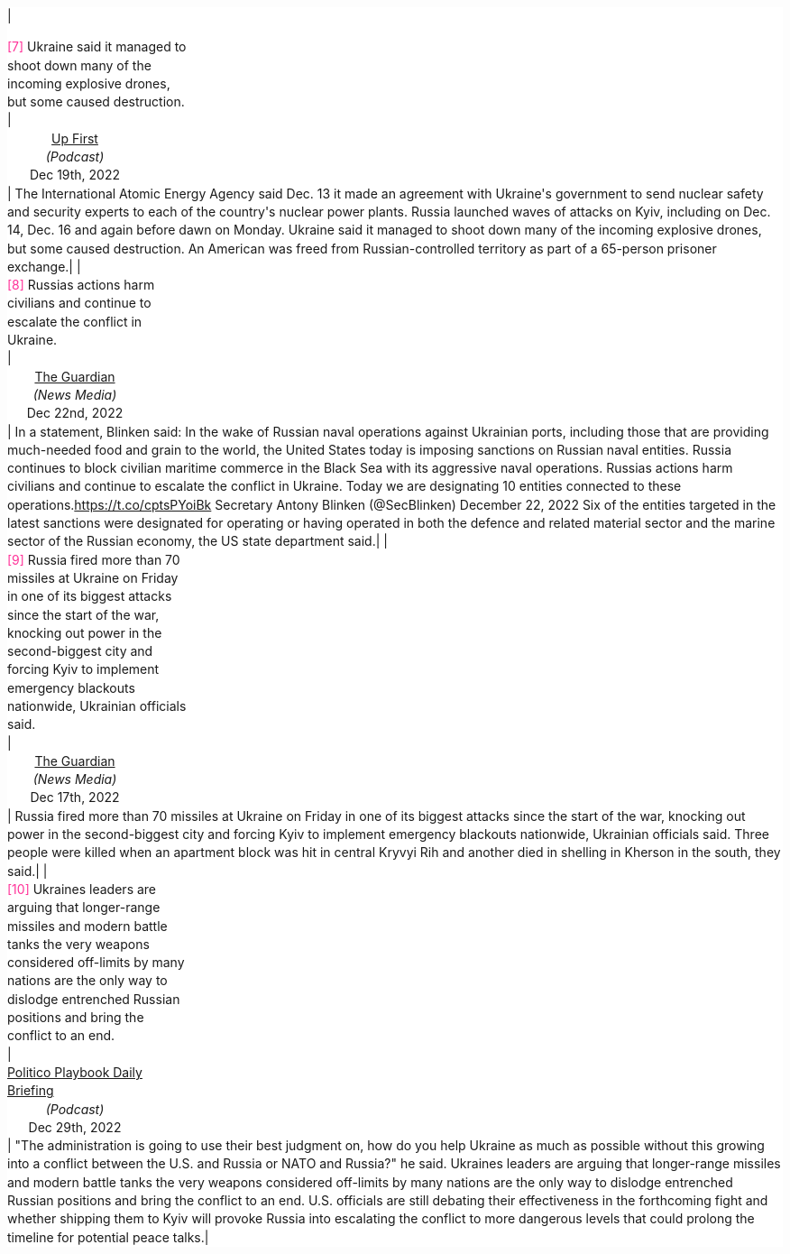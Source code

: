 |<div style="max-width: 200px;"><span class="anchor" id="7"></span><font  color=#FF3399>[7]</font> Ukraine said it managed to shoot down many of the incoming explosive drones, but some caused destruction.</div>|<div style="display: flex; justify-content: center; max-width: 150px; align-items: center; flex-direction: column;"><a href="https://www.allsides.com/news-source/first-media-bias" target="_blank"><ClientOnly><BiasChart bias="Center" /></ClientOnly></a><div><a href="https://www.npr.org/2022/12/19/1142274722/russia-ukraine-war-news-dec-19" target="_blank">Up First</a></div><div>*(Podcast)*</div><div>Dec 19th, 2022</div></div>| The International Atomic Energy Agency said Dec. 13 it made an agreement with Ukraine's government to send nuclear safety and security experts to each of the country's nuclear power plants. Russia launched waves of attacks on Kyiv, including on Dec. 14, Dec. 16 and again before dawn on Monday. Ukraine said it managed to shoot down many of the incoming explosive drones, but some caused destruction. An American was freed from Russian-controlled territory as part of a 65-person prisoner exchange.|
|<div style="max-width: 200px;"><span class="anchor" id="8"></span><font  color=#FF3399>[8]</font> Russias actions harm civilians and continue to escalate the conflict in Ukraine.</div>|<div style="display: flex; justify-content: center; max-width: 150px; align-items: center; flex-direction: column;"><a href="https://www.allsides.com/news-source/guardian" target="_blank"><ClientOnly><BiasChart bias="Lean Left" /></ClientOnly></a><div><a href="https://www.theguardian.com/world/live/2022/dec/22/russia-ukraine-war-live-zelenskiy-tells-us-congress-aid-is-not-charity-biden-announces-185bn-package-including-patriot-air-defence-missiles" target="_blank">The Guardian</a></div><div>*(News Media)*</div><div>Dec 22nd, 2022</div></div>| In a statement, Blinken said: In the wake of Russian naval operations against Ukrainian ports, including those that are providing much-needed food and grain to the world, the United States today is imposing sanctions on Russian naval entities. Russia continues to block civilian maritime commerce in the Black Sea with its aggressive naval operations. Russias actions harm civilians and continue to escalate the conflict in Ukraine. Today we are designating 10 entities connected to these operations.https://t.co/cptsPYoiBk Secretary Antony Blinken (@SecBlinken) December 22, 2022 Six of the entities targeted in the latest sanctions were designated for operating or having operated in both the defence and related material sector and the marine sector of the Russian economy, the US state department said.|
|<div style="max-width: 200px;"><span class="anchor" id="9"></span><font  color=#FF3399>[9]</font> Russia fired more than 70 missiles at Ukraine on Friday in one of its biggest attacks since the start of the war, knocking out power in the second-biggest city and forcing Kyiv to implement emergency blackouts nationwide, Ukrainian officials said.</div>|<div style="display: flex; justify-content: center; max-width: 150px; align-items: center; flex-direction: column;"><a href="https://www.allsides.com/news-source/guardian" target="_blank"><ClientOnly><BiasChart bias="Lean Left" /></ClientOnly></a><div><a href="https://www.theguardian.com/world/2022/dec/17/russia-ukraine-war-at-a-glance-what-we-know-on-day-297-of-the-invasion" target="_blank">The Guardian</a></div><div>*(News Media)*</div><div>Dec 17th, 2022</div></div>| Russia fired more than 70 missiles at Ukraine on Friday in one of its biggest attacks since the start of the war, knocking out power in the second-biggest city and forcing Kyiv to implement emergency blackouts nationwide, Ukrainian officials said. Three people were killed when an apartment block was hit in central Kryvyi Rih and another died in shelling in Kherson in the south, they said.|
|<div style="max-width: 200px;"><span class="anchor" id="10"></span><font  color=#FF3399>[10]</font> Ukraines leaders are arguing that longer-range missiles and modern battle tanks the very weapons considered off-limits by many nations are the only way to dislodge entrenched Russian positions and bring the conflict to an end.</div>|<div style="display: flex; justify-content: center; max-width: 150px; align-items: center; flex-direction: column;"><a href="https://www.allsides.com/news-source/politico-playbook-daily-briefing-media-bias" target="_blank"><ClientOnly><BiasChart bias="Lean Left" /></ClientOnly></a><div><a href="https://www.politico.com/news/2022/12/29/himars-patriot-russia-ukraine-biden-00075708" target="_blank">Politico Playbook Daily Briefing</a></div><div>*(Podcast)*</div><div>Dec 29th, 2022</div></div>| "The administration is going to use their best judgment on, how do you help Ukraine as much as possible without this growing into a conflict between the U.S. and Russia or NATO and Russia?" he said. Ukraines leaders are arguing that longer-range missiles and modern battle tanks the very weapons considered off-limits by many nations are the only way to dislodge entrenched Russian positions and bring the conflict to an end. U.S. officials are still debating their effectiveness in the forthcoming fight and whether shipping them to Kyiv will provoke Russia into escalating the conflict to more dangerous levels that could prolong the timeline for potential peace talks.|
